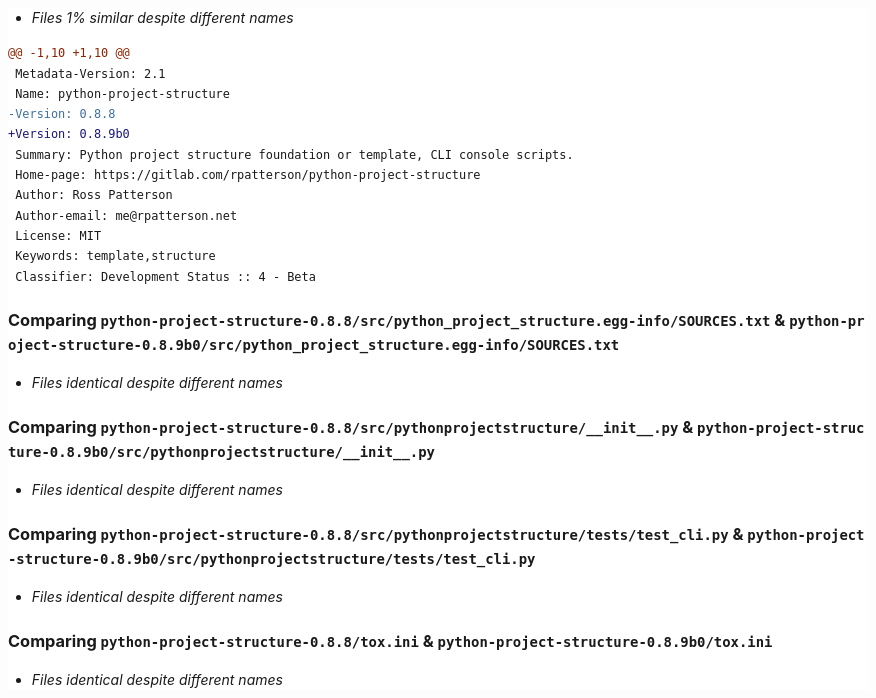  * *Files 1% similar despite different names*

```diff
@@ -1,10 +1,10 @@
 Metadata-Version: 2.1
 Name: python-project-structure
-Version: 0.8.8
+Version: 0.8.9b0
 Summary: Python project structure foundation or template, CLI console scripts.
 Home-page: https://gitlab.com/rpatterson/python-project-structure
 Author: Ross Patterson
 Author-email: me@rpatterson.net
 License: MIT
 Keywords: template,structure
 Classifier: Development Status :: 4 - Beta
```

### Comparing `python-project-structure-0.8.8/src/python_project_structure.egg-info/SOURCES.txt` & `python-project-structure-0.8.9b0/src/python_project_structure.egg-info/SOURCES.txt`

 * *Files identical despite different names*

### Comparing `python-project-structure-0.8.8/src/pythonprojectstructure/__init__.py` & `python-project-structure-0.8.9b0/src/pythonprojectstructure/__init__.py`

 * *Files identical despite different names*

### Comparing `python-project-structure-0.8.8/src/pythonprojectstructure/tests/test_cli.py` & `python-project-structure-0.8.9b0/src/pythonprojectstructure/tests/test_cli.py`

 * *Files identical despite different names*

### Comparing `python-project-structure-0.8.8/tox.ini` & `python-project-structure-0.8.9b0/tox.ini`

 * *Files identical despite different names*

